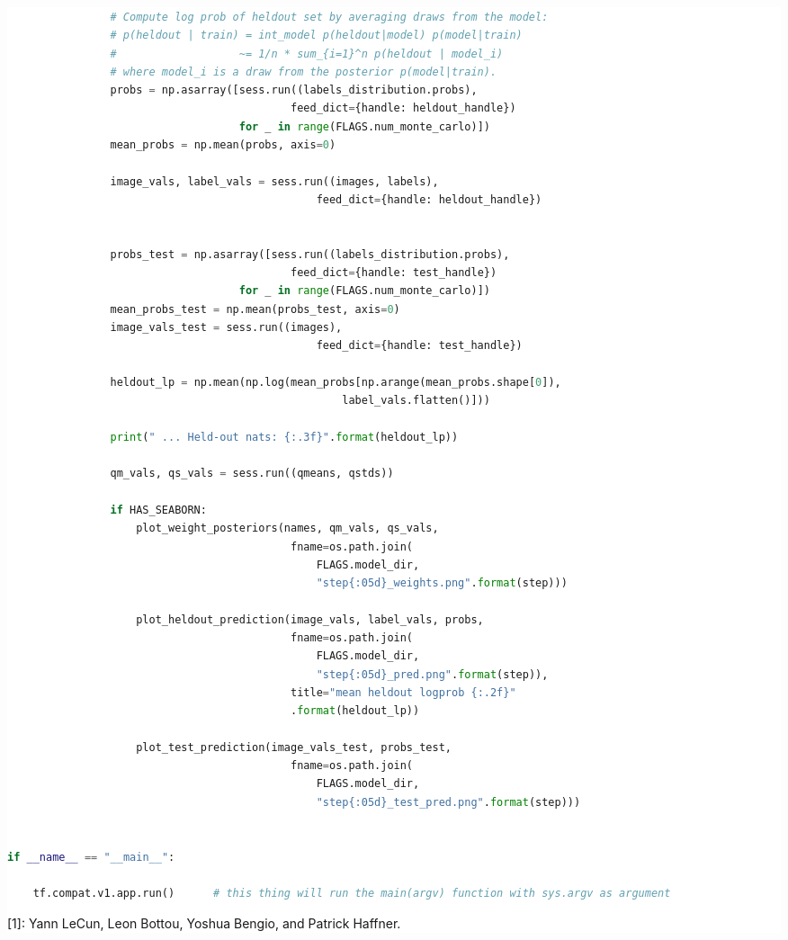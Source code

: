 ```python
                # Compute log prob of heldout set by averaging draws from the model:
                # p(heldout | train) = int_model p(heldout|model) p(model|train)
                #                   ~= 1/n * sum_{i=1}^n p(heldout | model_i)
                # where model_i is a draw from the posterior p(model|train).
                probs = np.asarray([sess.run((labels_distribution.probs),
                                            feed_dict={handle: heldout_handle})
                                    for _ in range(FLAGS.num_monte_carlo)])
                mean_probs = np.mean(probs, axis=0)

                image_vals, label_vals = sess.run((images, labels),
                                                feed_dict={handle: heldout_handle})
                
                
                probs_test = np.asarray([sess.run((labels_distribution.probs),
                                            feed_dict={handle: test_handle})
                                    for _ in range(FLAGS.num_monte_carlo)])
                mean_probs_test = np.mean(probs_test, axis=0)
                image_vals_test = sess.run((images),
                                                feed_dict={handle: test_handle})

                heldout_lp = np.mean(np.log(mean_probs[np.arange(mean_probs.shape[0]),
                                                    label_vals.flatten()]))
                                                    
                print(" ... Held-out nats: {:.3f}".format(heldout_lp))

                qm_vals, qs_vals = sess.run((qmeans, qstds))

                if HAS_SEABORN:
                    plot_weight_posteriors(names, qm_vals, qs_vals,
                                            fname=os.path.join(
                                                FLAGS.model_dir,
                                                "step{:05d}_weights.png".format(step)))

                    plot_heldout_prediction(image_vals, label_vals, probs,
                                            fname=os.path.join(
                                                FLAGS.model_dir,
                                                "step{:05d}_pred.png".format(step)),
                                            title="mean heldout logprob {:.2f}"
                                            .format(heldout_lp))

                    plot_test_prediction(image_vals_test, probs_test,
                                            fname=os.path.join(
                                                FLAGS.model_dir,
                                                "step{:05d}_test_pred.png".format(step)))


if __name__ == "__main__":
    
    tf.compat.v1.app.run()      # this thing will run the main(argv) function with sys.argv as argument
```


[1]: Yann LeCun, Leon Bottou, Yoshua Bengio, and Patrick Haffner.